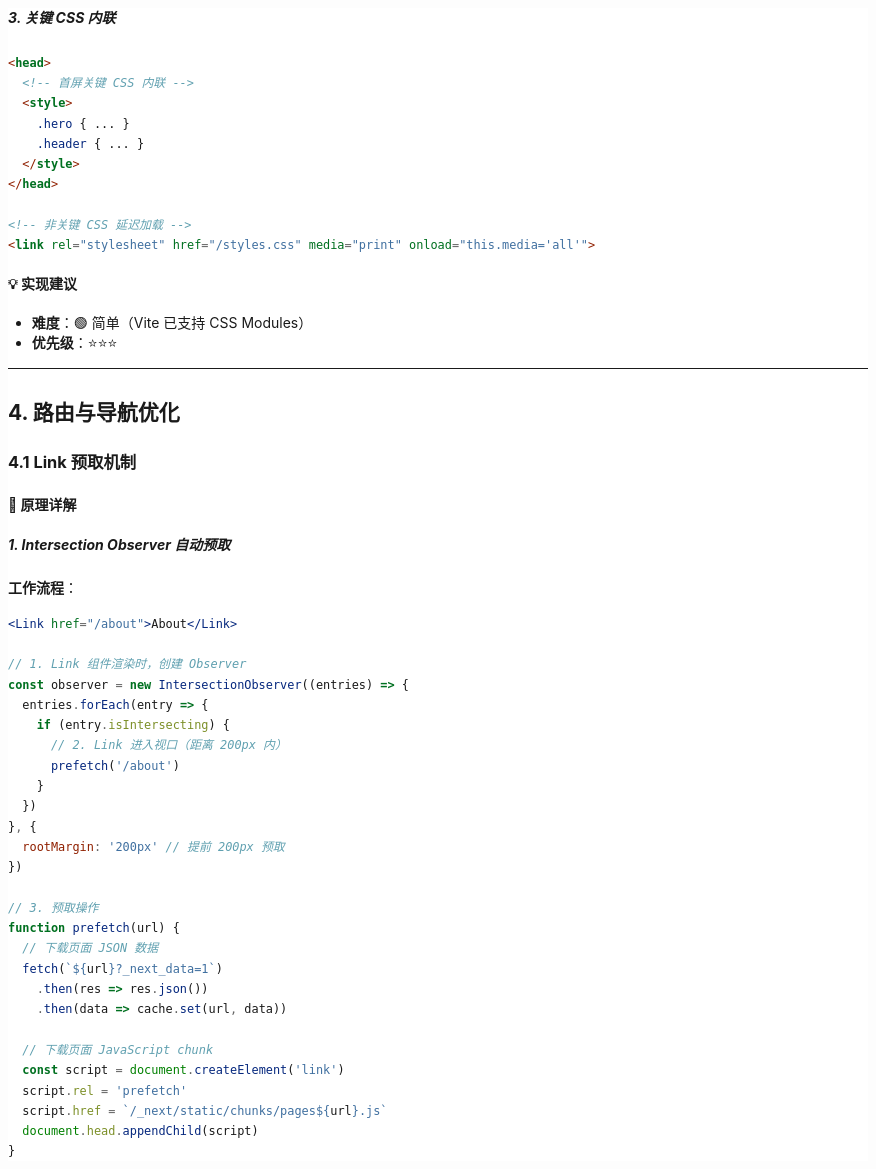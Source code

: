 ##### 3. 关键 CSS 内联
```html
<head>
  <!-- 首屏关键 CSS 内联 -->
  <style>
    .hero { ... }
    .header { ... }
  </style>
</head>

<!-- 非关键 CSS 延迟加载 -->
<link rel="stylesheet" href="/styles.css" media="print" onload="this.media='all'">
```

#### 💡 实现建议
- **难度**：🟢 简单（Vite 已支持 CSS Modules）
- **优先级**：⭐⭐⭐

---

## 4. 路由与导航优化

### 4.1 Link 预取机制

#### 📖 原理详解

##### 1. Intersection Observer 自动预取

**工作流程**：
```jsx
<Link href="/about">About</Link>

// 1. Link 组件渲染时，创建 Observer
const observer = new IntersectionObserver((entries) => {
  entries.forEach(entry => {
    if (entry.isIntersecting) {
      // 2. Link 进入视口（距离 200px 内）
      prefetch('/about')
    }
  })
}, {
  rootMargin: '200px' // 提前 200px 预取
})

// 3. 预取操作
function prefetch(url) {
  // 下载页面 JSON 数据
  fetch(`${url}?_next_data=1`)
    .then(res => res.json())
    .then(data => cache.set(url, data))

  // 下载页面 JavaScript chunk
  const script = document.createElement('link')
  script.rel = 'prefetch'
  script.href = `/_next/static/chunks/pages${url}.js`
  document.head.appendChild(script)
}
```
